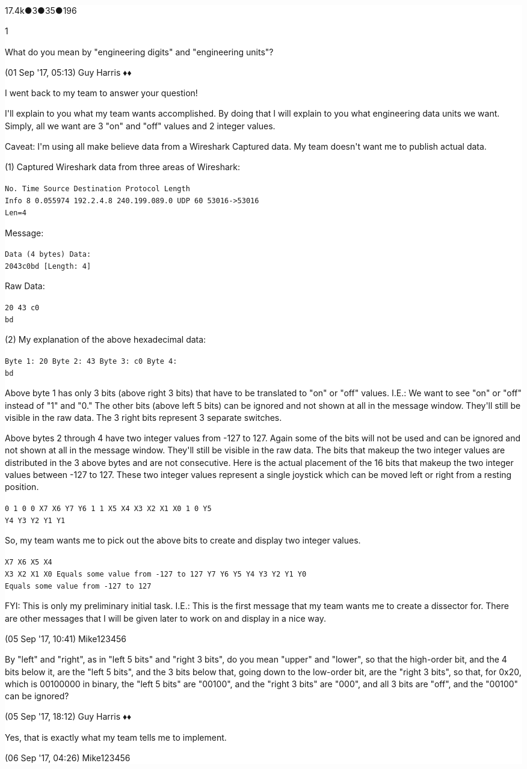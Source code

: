 <span class="score" title="17443 reputation points"><span>17.4k</span></span><span title="3 badges"><span class="badge1">●</span><span class="badgecount">3</span></span><span title="35 badges"><span class="silver">●</span><span class="badgecount">35</span></span><span title="196 badges"><span class="bronze">●</span><span class="badgecount">196</span></span></p></div></div><div id="comments-container-63545" class="comments-container"><span id="63546"></span><div id="comment-63546" class="comment"><div id="post-63546-score" class="comment-score">1</div><div class="comment-text"><p>What do you mean by "engineering digits" and "engineering units"?</p></div><div id="comment-63546-info" class="comment-info"><span class="comment-age">(01 Sep '17, 05:13)</span> <span class="comment-user userinfo">Guy Harris ♦♦</span></div></div><span id="63566"></span><div id="comment-63566" class="comment"><div id="post-63566-score" class="comment-score"></div><div class="comment-text"><p>I went back to my team to answer your question!</p><p>I'll explain to you what my team wants accomplished. By doing that I will explain to you what engineering data units we want. Simply, all we want are 3 "on" and "off" values and 2 integer values.</p><p>Caveat: I'm using all make believe data from a Wireshark Captured data. My team doesn't want me to publish actual data.</p><p>(1) Captured Wireshark data from three areas of Wireshark:</p><pre><code>No. Time     Source    Destination   Protocol Length Info
8   0.055974 192.2.4.8 240.199.089.0 UDP      60     53016-&gt;53016 Len=4</code></pre><p>Message:</p><pre><code>Data (4 bytes)
      Data: 2043c0bd
      [Length: 4]</code></pre><p>Raw Data:</p><pre><code>20   43   c0   bd</code></pre><p>(2) My explanation of the above hexadecimal data:</p><pre><code>Byte 1:  20
Byte 2:  43
Byte 3:  c0
Byte 4:  bd</code></pre><p>Above byte 1 has only 3 bits (above right 3 bits) that have to be translated to "on" or "off" values. I.E.: We want to see "on" or "off" instead of "1" and "0." The other bits (above left 5 bits) can be ignored and not shown at all in the message window. They'll still be visible in the raw data. The 3 right bits represent 3 separate switches.</p><p>Above bytes 2 through 4 have two integer values from -127 to 127. Again some of the bits will not be used and can be ignored and not shown at all in the message window. They'll still be visible in the raw data. The bits that makeup the two integer values are distributed in the 3 above bytes and are not consecutive. Here is the actual placement of the 16 bits that makeup the two integer values between -127 to 127. These two integer values represent a single joystick which can be moved left or right from a resting position.</p><pre><code>0   1    0    0   X7   X6   Y7   Y6
1   1   X5   X4   X3   X2   X1   X0
1   0   Y5   Y4   Y3   Y2   Y1   Y1</code></pre><p>So, my team wants me to pick out the above bits to create and display two integer values.</p><pre><code>X7  X6  X5  X4  X3  X2  X1  X0  Equals some value from -127 to 127
Y7  Y6  Y5  Y4  Y3  Y2  Y1  Y0  Equals some value from -127 to 127</code></pre><p>FYI: This is only my preliminary initial task. I.E.: This is the first message that my team wants me to create a dissector for. There are other messages that I will be given later to work on and display in a nice way.</p></div><div id="comment-63566-info" class="comment-info"><span class="comment-age">(05 Sep '17, 10:41)</span> <span class="comment-user userinfo">Mike123456</span></div></div><span id="63567"></span><div id="comment-63567" class="comment"><div id="post-63567-score" class="comment-score"></div><div class="comment-text"><p>By "left" and "right", as in "left 5 bits" and "right 3 bits", do you mean "upper" and "lower", so that the high-order bit, and the 4 bits below it, are the "left 5 bits", and the 3 bits below that, going down to the low-order bit, are the "right 3 bits", so that, for 0x20, which is 00100000 in binary, the "left 5 bits" are "00100", and the "right 3 bits" are "000", and all 3 bits are "off", and the "00100" can be ignored?</p></div><div id="comment-63567-info" class="comment-info"><span class="comment-age">(05 Sep '17, 18:12)</span> <span class="comment-user userinfo">Guy Harris ♦♦</span></div></div><span id="63568"></span><div id="comment-63568" class="comment"><div id="post-63568-score" class="comment-score"></div><div class="comment-text"><p>Yes, that is exactly what my team tells me to implement.</p></div><div id="comment-63568-info" class="comment-info"><span class="comment-age">(06 Sep '17, 04:26)</span> <span class="comment-user userinfo">Mike123456</span></div></div></div><div id="comment-tools-63545" class="comment-tools"></div><div class="clear"></div><div id="comment-63545-form-container" class="comment-form-container"></div><div class="clear"></div></div></td></tr></tbody></table>
